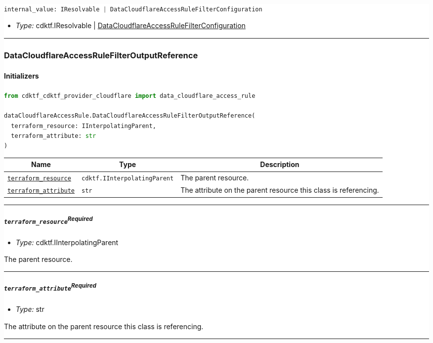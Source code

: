 ```python
internal_value: IResolvable | DataCloudflareAccessRuleFilterConfiguration
```

- *Type:* cdktf.IResolvable | <a href="#@cdktf/provider-cloudflare.dataCloudflareAccessRule.DataCloudflareAccessRuleFilterConfiguration">DataCloudflareAccessRuleFilterConfiguration</a>

---


### DataCloudflareAccessRuleFilterOutputReference <a name="DataCloudflareAccessRuleFilterOutputReference" id="@cdktf/provider-cloudflare.dataCloudflareAccessRule.DataCloudflareAccessRuleFilterOutputReference"></a>

#### Initializers <a name="Initializers" id="@cdktf/provider-cloudflare.dataCloudflareAccessRule.DataCloudflareAccessRuleFilterOutputReference.Initializer"></a>

```python
from cdktf_cdktf_provider_cloudflare import data_cloudflare_access_rule

dataCloudflareAccessRule.DataCloudflareAccessRuleFilterOutputReference(
  terraform_resource: IInterpolatingParent,
  terraform_attribute: str
)
```

| **Name** | **Type** | **Description** |
| --- | --- | --- |
| <code><a href="#@cdktf/provider-cloudflare.dataCloudflareAccessRule.DataCloudflareAccessRuleFilterOutputReference.Initializer.parameter.terraformResource">terraform_resource</a></code> | <code>cdktf.IInterpolatingParent</code> | The parent resource. |
| <code><a href="#@cdktf/provider-cloudflare.dataCloudflareAccessRule.DataCloudflareAccessRuleFilterOutputReference.Initializer.parameter.terraformAttribute">terraform_attribute</a></code> | <code>str</code> | The attribute on the parent resource this class is referencing. |

---

##### `terraform_resource`<sup>Required</sup> <a name="terraform_resource" id="@cdktf/provider-cloudflare.dataCloudflareAccessRule.DataCloudflareAccessRuleFilterOutputReference.Initializer.parameter.terraformResource"></a>

- *Type:* cdktf.IInterpolatingParent

The parent resource.

---

##### `terraform_attribute`<sup>Required</sup> <a name="terraform_attribute" id="@cdktf/provider-cloudflare.dataCloudflareAccessRule.DataCloudflareAccessRuleFilterOutputReference.Initializer.parameter.terraformAttribute"></a>

- *Type:* str

The attribute on the parent resource this class is referencing.

---